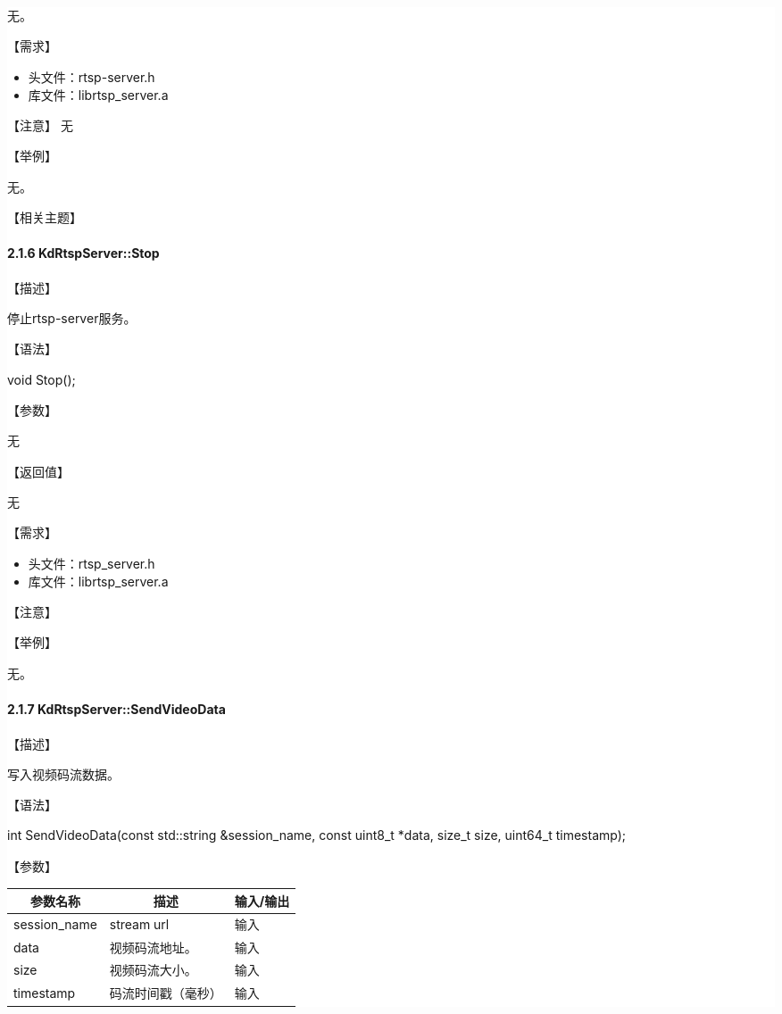 无。

【需求】

- 头文件：rtsp-server.h
- 库文件：librtsp_server.a

【注意】
无

【举例】

无。

【相关主题】

#### 2.1.6 KdRtspServer::Stop

【描述】

停止rtsp-server服务。

【语法】

void Stop();

【参数】

无

【返回值】

无

【需求】

- 头文件：rtsp_server.h
- 库文件：librtsp_server.a

【注意】

【举例】

无。

#### 2.1.7 KdRtspServer::SendVideoData

【描述】

写入视频码流数据。

【语法】

int SendVideoData(const std::string &session_name, const uint8_t *data, size_t size, uint64_t timestamp);

【参数】

| 参数名称 | 描述 | 输入/输出 |
|---|---|---|
| session_name  | stream url | 输入 |
| data   | 视频码流地址。 | 输入 |
| size   | 视频码流大小。 | 输入 |
| timestamp   | 码流时间戳（毫秒） | 输入 |
